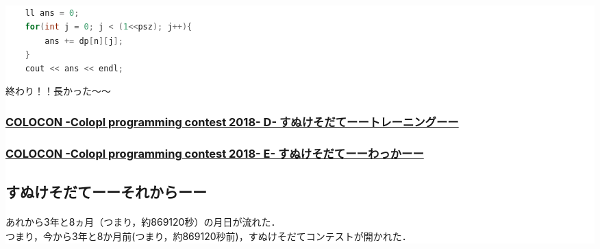 ```cpp
    ll ans = 0;
    for(int j = 0; j < (1<<psz); j++){
        ans += dp[n][j]; 
    }
    cout << ans << endl; 
```

終わり！！長かった～～<br>

<a id="an5"></a>

### [COLOCON -Colopl programming contest 2018- D- すぬけそだてーートレーニングーー](https://atcoder.jp/contests/colopl2018-qual/tasks/colopl2018_qual_d)

<a id="an6"></a>

### [COLOCON -Colopl programming contest 2018- E- すぬけそだてーーわっかーー](https://atcoder.jp/contests/colopl2018-qual/tasks/colopl2018_qual_e)



## すぬけそだてーーそれからーー

あれから3年と8ヵ月（つまり，約869120秒）の月日が流れた．  
つまり，今から3年と8か月前(つまり，約869120秒前)，すぬけそだてコンテストが開かれた．